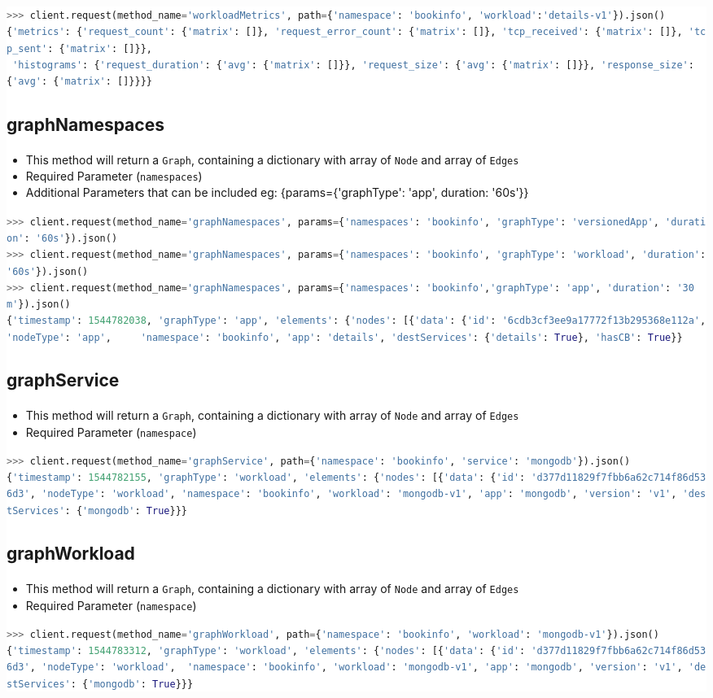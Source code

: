 ```python
>>> client.request(method_name='workloadMetrics', path={'namespace': 'bookinfo', 'workload':'details-v1'}).json()
{'metrics': {'request_count': {'matrix': []}, 'request_error_count': {'matrix': []}, 'tcp_received': {'matrix': []}, 'tcp_sent': {'matrix': []}},
 'histograms': {'request_duration': {'avg': {'matrix': []}}, 'request_size': {'avg': {'matrix': []}}, 'response_size': {'avg': {'matrix': []}}}}
```

## graphNamespaces

* This method will return a `Graph`, containing a dictionary with array of `Node` and array of `Edges`
* Required Parameter (`namespaces`)
* Additional Parameters that can be included eg: {params={'graphType': 'app', duration: '60s'}}

```python
>>> client.request(method_name='graphNamespaces', params={'namespaces': 'bookinfo', 'graphType': 'versionedApp', 'duration': '60s'}).json()
>>> client.request(method_name='graphNamespaces', params={'namespaces': 'bookinfo', 'graphType': 'workload', 'duration': '60s'}).json()
>>> client.request(method_name='graphNamespaces', params={'namespaces': 'bookinfo','graphType': 'app', 'duration': '30m'}).json()
{'timestamp': 1544782038, 'graphType': 'app', 'elements': {'nodes': [{'data': {'id': '6cdb3cf3ee9a17772f13b295368e112a', 'nodeType': 'app',     'namespace': 'bookinfo', 'app': 'details', 'destServices': {'details': True}, 'hasCB': True}}
```

## graphService

* This method will return a `Graph`, containing a dictionary with array of `Node` and array of `Edges`
* Required Parameter (`namespace`)

```python
>>> client.request(method_name='graphService', path={'namespace': 'bookinfo', 'service': 'mongodb'}).json()
{'timestamp': 1544782155, 'graphType': 'workload', 'elements': {'nodes': [{'data': {'id': 'd377d11829f7fbb6a62c714f86d536d3', 'nodeType': 'workload', 'namespace': 'bookinfo', 'workload': 'mongodb-v1', 'app': 'mongodb', 'version': 'v1', 'destServices': {'mongodb': True}}}
```

## graphWorkload

* This method will return a `Graph`, containing a dictionary with array of `Node` and array of `Edges`
* Required Parameter (`namespace`)

```python
>>> client.request(method_name='graphWorkload', path={'namespace': 'bookinfo', 'workload': 'mongodb-v1'}).json()
{'timestamp': 1544783312, 'graphType': 'workload', 'elements': {'nodes': [{'data': {'id': 'd377d11829f7fbb6a62c714f86d536d3', 'nodeType': 'workload',  'namespace': 'bookinfo', 'workload': 'mongodb-v1', 'app': 'mongodb', 'version': 'v1', 'destServices': {'mongodb': True}}}
```
